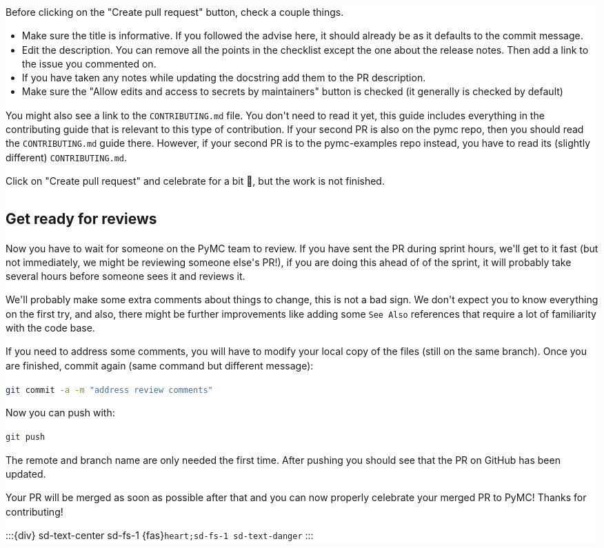 Before clicking on the "Create pull request" button, check a couple things.

* Make sure the title is informative. If you followed the advise here, it should
  already be as it defaults to the commit message.
* Edit the description. You can remove all the points in the checklist except the
  one about the release notes. Then add a link to the issue you commented on.
* If you have taken any notes while updating the docstring add them to the PR description.
* Make sure the "Allow edits and access to secrets by maintainers" button is checked
  (it generally is checked by default)

You might also see a link to the `CONTRIBUTING.md` file. You don't need to read it yet,
this guide includes everything in the contributing guide that is relevant to this
type of contribution. If your second PR is also on the pymc repo, then you
should read the `CONTRIBUTING.md` guide there. However, if your second PR is
to the pymc-examples repo instead, you have to read its (slightly different)
`CONTRIBUTING.md`.

Click on "Create pull request" and celebrate for a bit 🎉, but the work is not finished.

## Get ready for reviews
Now you have to wait for someone on the PyMC team to review. If you have sent the
PR during sprint hours, we'll get to it fast (but not immediately, we might be
reviewing someone else's PR!), if you are doing this ahead of of the sprint,
it will probably take several hours before someone sees it and reviews it.

We'll probably make some extra comments about things to change, this is not
a bad sign. We don't expect you to know everything on the first try, and
also, there might be further improvements like adding some `See Also` references
that require a lot of familiarity with the code base.

If you need to address some comments, you will have to modify your local copy of
the files (still on the same branch).
Once you are finished, commit again (same command but different message):

```bash
git commit -a -m "address review comments"
```

Now you can push with:

```bash
git push
```

The remote and branch name are only needed the first time. After pushing you should
see that the PR on GitHub has been updated.

Your PR will be merged as soon as possible after that and you can now properly
celebrate your merged PR to PyMC! Thanks for contributing!

:::{div} sd-text-center sd-fs-1
{fas}`heart;sd-fs-1 sd-text-danger`
:::
